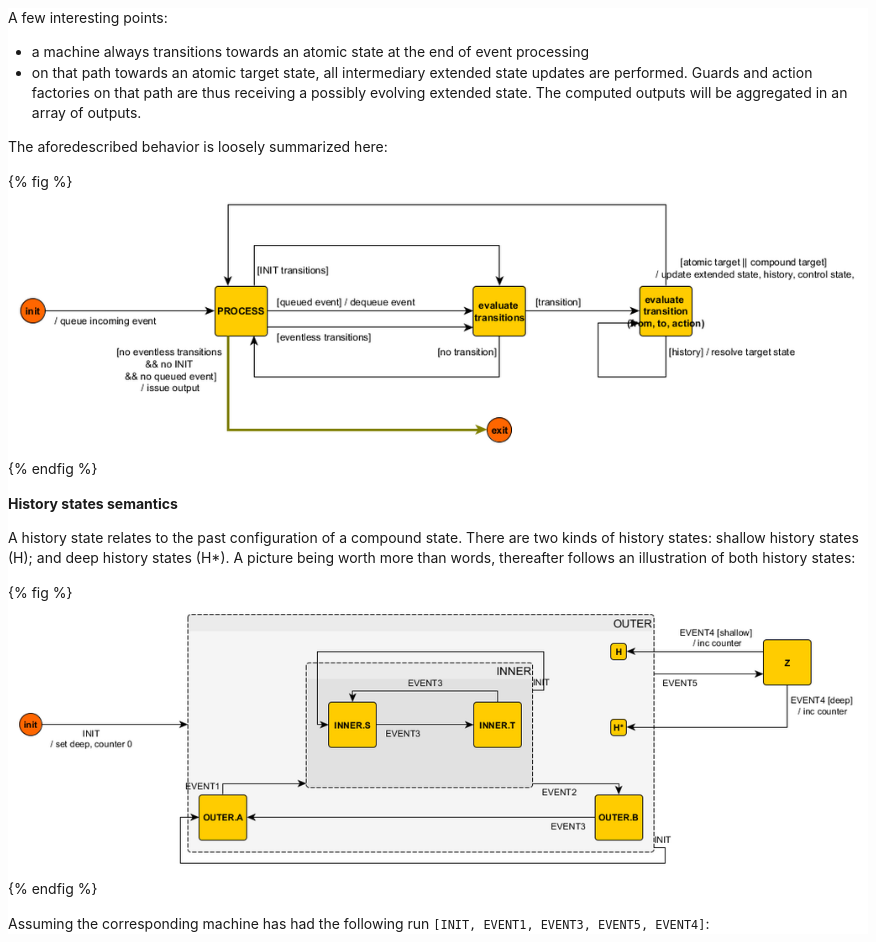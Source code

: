 A few interesting points: 

- a machine always transitions towards an atomic state at the end of event processing
- on that path towards an atomic target state, all intermediary extended state updates are performed. Guards and action factories on that path are thus receiving a possibly evolving extended state. The computed outputs will be aggregated in an array of outputs.
 
The aforedescribed behavior is loosely summarized here:

{% fig %}
![event processing](../../api-assets/FSM%20event%20processing%20semantics.png)
{% endfig %}


**History states semantics**

A history state relates to the past configuration of a compound state. There are two kinds of history states: shallow history states (H); and deep history states (H*). A picture being worth more than words, thereafter follows an illustration of both history states:

{% fig %}
![deep and shallow history](../../api-assets/history%20transitions,%20INIT%20event%20CASCADING%20transitions.png)
{% endfig %}


Assuming the corresponding machine has had the following run `[INIT, EVENT1, EVENT3, EVENT5, EVENT4]`:
 